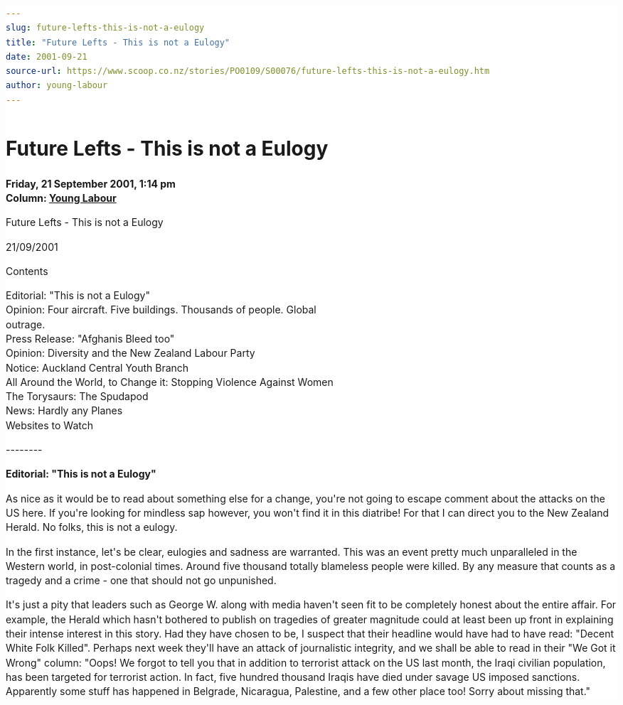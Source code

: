 ```yaml
---
slug: future-lefts-this-is-not-a-eulogy
title: "Future Lefts - This is not a Eulogy"
date: 2001-09-21
source-url: https://www.scoop.co.nz/stories/PO0109/S00076/future-lefts-this-is-not-a-eulogy.htm
author: young-labour
---
```

Future Lefts - This is not a Eulogy
===================================

**Friday, 21 September 2001, 1:14 pm**  
**Column: [Young Labour](https://info.scoop.co.nz/Young_Labour)**

  
Future Lefts - This is not a Eulogy

21/09/2001

  
Contents

Editorial: "This is not a Eulogy"  
Opinion: Four aircraft. Five buildings. Thousands of people. Global  
outrage.  
Press Release: "Afghanis Bleed too"  
Opinion: Diversity and the New Zealand Labour Party  
Notice: Auckland Central Youth Branch  
All Around the World, to Change it: Stopping Violence Against Women  
The Torysaurs: The Spudapod  
News: Hardly any Planes  
Websites to Watch

\--------

**Editorial: "This is not a Eulogy"**

As nice as it would be to read about something else for a change, you're not going to escape comment about the attacks on the US here. If you're looking for mindless sap however, you won't find it in this diatribe! For that I can direct you to the New Zealand Herald. No folks, this is not a eulogy.

In the first instance, let's be clear, eulogies and sadness are warranted. This was an event pretty much unparalleled in the Western world, in post-colonial times. Around five thousand totally blameless people were killed. By any measure that counts as a tragedy and a crime - one that should not go unpunished.

It's just a pity that leaders such as George W. along with media haven't seen fit to be completely honest about the entire affair. For example, the Herald which hasn't bothered to publish on tragedies of greater magnitude could at least been up front in explaining their intense interest in this story. Had they have chosen to be, I suspect that their headline would have had to have read: "Decent White Folk Killed". Perhaps next week they'll have an attack of journalistic integrity, and we shall be able to read in their "We Got it Wrong" column: "Oops! We forgot to tell you that in addition to terrorist attack on the US last month, the Iraqi civilian population, has been targeted for terrorist action. In fact, five hundred thousand Iraqis have died under savage US imposed sanctions. Apparently some stuff has happened in Belgrade, Nicaragua, Palestine, and a few other place too! Sorry about missing that."
